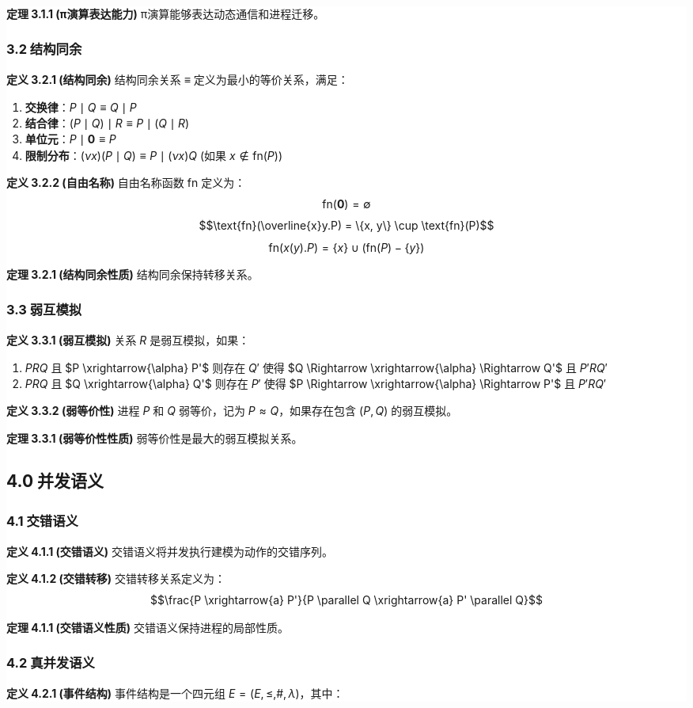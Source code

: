 **定理 3.1.1 (π演算表达能力)**
π演算能够表达动态通信和进程迁移。

### 3.2 结构同余

**定义 3.2.1 (结构同余)**
结构同余关系 $\equiv$ 定义为最小的等价关系，满足：

1. **交换律**：$P \mid Q \equiv Q \mid P$
2. **结合律**：$(P \mid Q) \mid R \equiv P \mid (Q \mid R)$
3. **单位元**：$P \mid \mathbf{0} \equiv P$
4. **限制分布**：$(\nu x)(P \mid Q) \equiv P \mid (\nu x)Q$ (如果 $x \notin \text{fn}(P)$)

**定义 3.2.2 (自由名称)**
自由名称函数 $\text{fn}$ 定义为：
$$\text{fn}(\mathbf{0}) = \emptyset$$
$$\text{fn}(\overline{x}y.P) = \{x, y\} \cup \text{fn}(P)$$
$$\text{fn}(x(y).P) = \{x\} \cup (\text{fn}(P) - \{y\})$$

**定理 3.2.1 (结构同余性质)**
结构同余保持转移关系。

### 3.3 弱互模拟

**定义 3.3.1 (弱互模拟)**
关系 $R$ 是弱互模拟，如果：

1. $P R Q$ 且 $P \xrightarrow{\alpha} P'$ 则存在 $Q'$ 使得 $Q \Rightarrow \xrightarrow{\alpha} \Rightarrow Q'$ 且 $P' R Q'$
2. $P R Q$ 且 $Q \xrightarrow{\alpha} Q'$ 则存在 $P'$ 使得 $P \Rightarrow \xrightarrow{\alpha} \Rightarrow P'$ 且 $P' R Q'$

**定义 3.3.2 (弱等价性)**
进程 $P$ 和 $Q$ 弱等价，记为 $P \approx Q$，如果存在包含 $(P, Q)$ 的弱互模拟。

**定理 3.3.1 (弱等价性性质)**
弱等价性是最大的弱互模拟关系。

## 4.0 并发语义

### 4.1 交错语义

**定义 4.1.1 (交错语义)**
交错语义将并发执行建模为动作的交错序列。

**定义 4.1.2 (交错转移)**
交错转移关系定义为：
$$\frac{P \xrightarrow{a} P'}{P \parallel Q \xrightarrow{a} P' \parallel Q}$$

**定理 4.1.1 (交错语义性质)**
交错语义保持进程的局部性质。

### 4.2 真并发语义

**定义 4.2.1 (事件结构)**
事件结构是一个四元组 $E = (E, \leq, \#, \lambda)$，其中：

